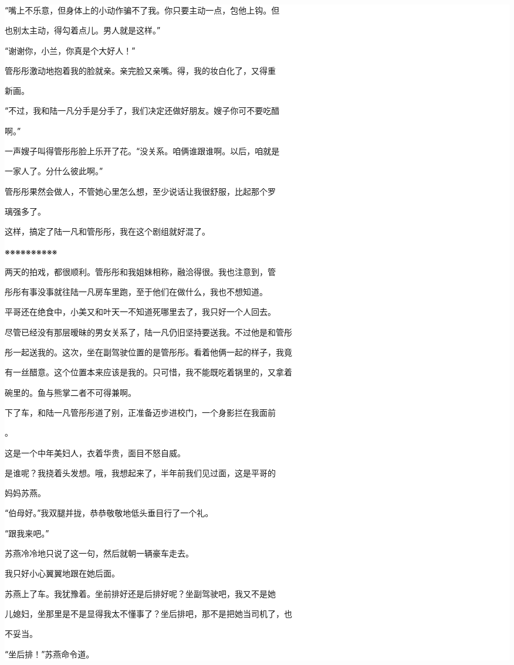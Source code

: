 “嘴上不乐意，但身体上的小动作骗不了我。你只要主动一点，包他上钩。但

也别太主动，得勾着点儿。男人就是这样。”

“谢谢你，小兰，你真是个大好人！”

管彤彤激动地抱着我的脸就亲。亲完脸又亲嘴。得，我的妆白化了，又得重

新画。

“不过，我和陆一凡分手是分手了，我们决定还做好朋友。嫂子你可不要吃醋

啊。”

一声嫂子叫得管彤彤脸上乐开了花。“没关系。咱俩谁跟谁啊。以后，咱就是

一家人了。分什么彼此啊。”

管彤彤果然会做人，不管她心里怎么想，至少说话让我很舒服，比起那个罗

璃强多了。

这样，搞定了陆一凡和管彤彤，我在这个剧组就好混了。

※※※※※※※※※※

两天的拍戏，都很顺利。管彤彤和我姐妹相称，融洽得很。我也注意到，管

彤彤有事没事就往陆一凡房车里跑，至于他们在做什么，我也不想知道。

平哥还在绝食中，小美又和叶天一不知道死哪里去了，我只好一个人回去。

尽管已经没有那层暧昧的男女关系了，陆一凡仍旧坚持要送我。不过他是和管彤

彤一起送我的。这次，坐在副驾驶位置的是管彤彤。看着他俩一起的样子，我竟

有一丝醋意。这个位置本来应该是我的。只可惜，我不能既吃着锅里的，又拿着

碗里的。鱼与熊掌二者不可得兼啊。

下了车，和陆一凡管彤彤道了别，正准备迈步进校门，一个身影拦在我面前

。

这是一个中年美妇人，衣着华贵，面目不怒自威。

是谁呢？我挠着头发想。哦，我想起来了，半年前我们见过面，这是平哥的

妈妈苏燕。

“伯母好。”我双腿并拢，恭恭敬敬地低头垂目行了一个礼。

“跟我来吧。”

苏燕冷冷地只说了这一句，然后就朝一辆豪车走去。

我只好小心翼翼地跟在她后面。

苏燕上了车。我犹豫着。坐前排好还是后排好呢？坐副驾驶吧，我又不是她

儿媳妇，坐那里是不是显得我太不懂事了？坐后排吧，那不是把她当司机了，也

不妥当。

“坐后排！”苏燕命令道。
